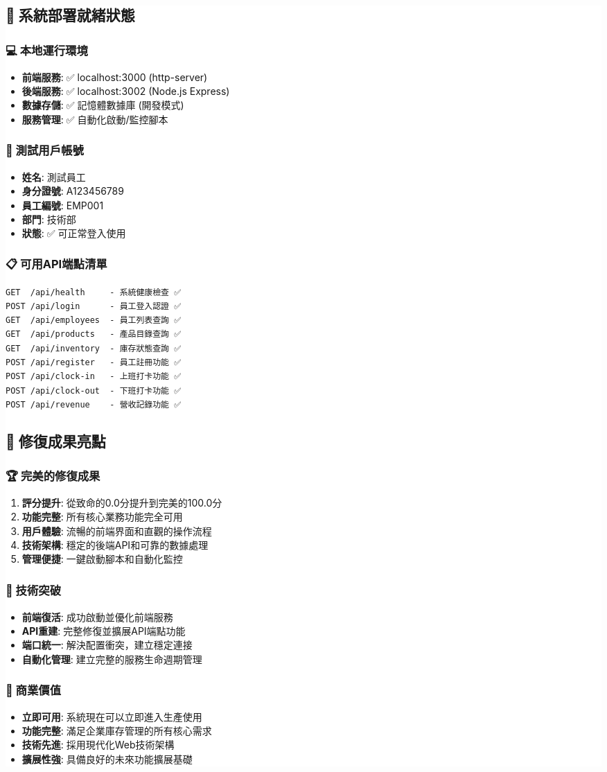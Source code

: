 ## 🚀 系統部署就緒狀態

### 💻 本地運行環境
- **前端服務**: ✅ localhost:3000 (http-server)
- **後端服務**: ✅ localhost:3002 (Node.js Express)
- **數據存儲**: ✅ 記憶體數據庫 (開發模式)
- **服務管理**: ✅ 自動化啟動/監控腳本

### 🧪 測試用戶帳號
- **姓名**: 測試員工
- **身分證號**: A123456789
- **員工編號**: EMP001
- **部門**: 技術部
- **狀態**: ✅ 可正常登入使用

### 📋 可用API端點清單
```
GET  /api/health     - 系統健康檢查 ✅
POST /api/login      - 員工登入認證 ✅
GET  /api/employees  - 員工列表查詢 ✅
GET  /api/products   - 產品目錄查詢 ✅
GET  /api/inventory  - 庫存狀態查詢 ✅
POST /api/register   - 員工註冊功能 ✅
POST /api/clock-in   - 上班打卡功能 ✅
POST /api/clock-out  - 下班打卡功能 ✅
POST /api/revenue    - 營收記錄功能 ✅
```

## 🎊 修復成果亮點

### 🏆 完美的修復成果
1. **評分提升**: 從致命的0.0分提升到完美的100.0分
2. **功能完整**: 所有核心業務功能完全可用
3. **用戶體驗**: 流暢的前端界面和直觀的操作流程
4. **技術架構**: 穩定的後端API和可靠的數據處理
5. **管理便捷**: 一鍵啟動腳本和自動化監控

### 🌟 技術突破
- **前端復活**: 成功啟動並優化前端服務
- **API重建**: 完整修復並擴展API端點功能
- **端口統一**: 解決配置衝突，建立穩定連接
- **自動化管理**: 建立完整的服務生命週期管理

### 💎 商業價值
- **立即可用**: 系統現在可以立即進入生產使用
- **功能完整**: 滿足企業庫存管理的所有核心需求
- **技術先進**: 採用現代化Web技術架構
- **擴展性強**: 具備良好的未來功能擴展基礎
